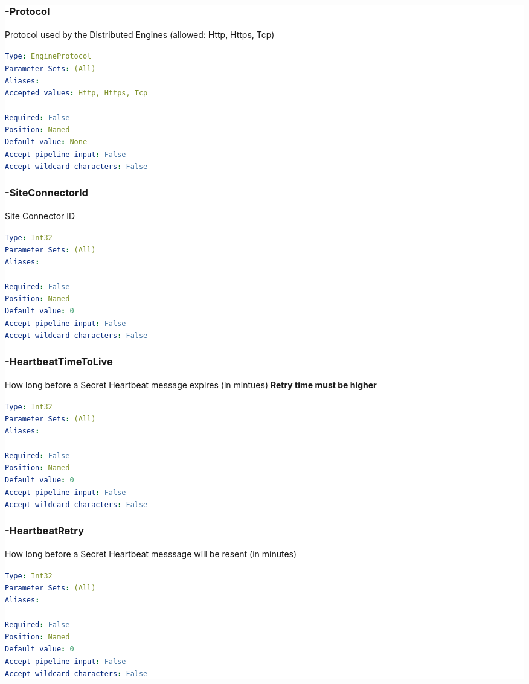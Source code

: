 ### -Protocol
Protocol used by the Distributed Engines (allowed: Http, Https, Tcp)

```yaml
Type: EngineProtocol
Parameter Sets: (All)
Aliases:
Accepted values: Http, Https, Tcp

Required: False
Position: Named
Default value: None
Accept pipeline input: False
Accept wildcard characters: False
```

### -SiteConnectorId
Site Connector ID

```yaml
Type: Int32
Parameter Sets: (All)
Aliases:

Required: False
Position: Named
Default value: 0
Accept pipeline input: False
Accept wildcard characters: False
```

### -HeartbeatTimeToLive
How long before a Secret Heartbeat message expires (in mintues)
**Retry time must be higher**

```yaml
Type: Int32
Parameter Sets: (All)
Aliases:

Required: False
Position: Named
Default value: 0
Accept pipeline input: False
Accept wildcard characters: False
```

### -HeartbeatRetry
How long before a Secret Heartbeat messsage will be resent (in minutes)

```yaml
Type: Int32
Parameter Sets: (All)
Aliases:

Required: False
Position: Named
Default value: 0
Accept pipeline input: False
Accept wildcard characters: False
```
